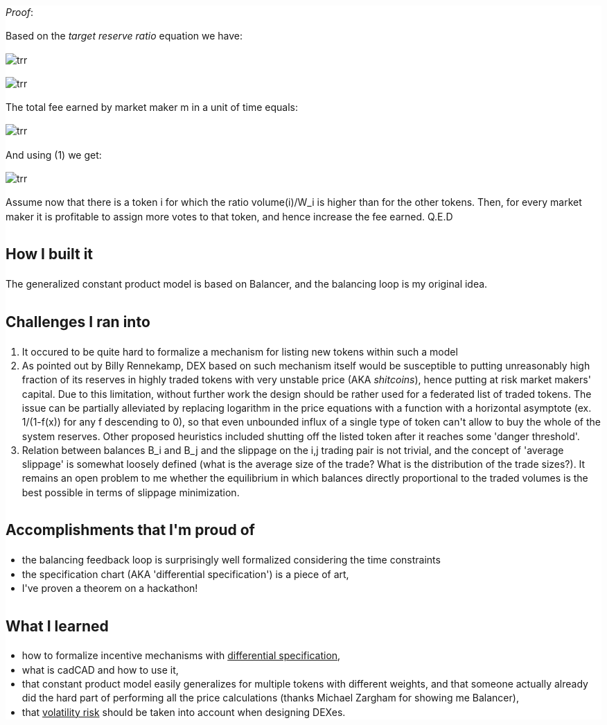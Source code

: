 
*Proof*:



Based on the *target reserve ratio* equation we have:  

![trr](formulas/eq1.png)  

![trr](formulas/eq2.png)

The total fee earned by market maker m in a unit of time equals:  

![trr](formulas/eq3.png)


And using (1) we get:  

![trr](formulas/eq4.png)

Assume now that there is a token i for which the ratio volume(i)/W_i is higher than for the other tokens. Then, for every market maker it is profitable to assign more votes to that token, and hence increase the fee earned. Q.E.D


## How I built it

The generalized constant product model is based on Balancer, and  the balancing loop is my original idea.


## Challenges I ran into

1. It occured to be quite hard to formalize a mechanism for listing new tokens within such a model
2. As pointed out by Billy Rennekamp, DEX based on such mechanism itself would be susceptible to putting unreasonably high fraction of its reserves in highly traded tokens with very unstable price (AKA *shitcoins*), hence putting at risk market makers' capital. Due to this limitation, without further work the design should be rather used for a federated list of traded tokens. The issue can be partially alleviated by replacing logarithm in the price equations with a function with a horizontal asymptote (ex. 1/(1-f(x)) for any f descending to 0), so that even unbounded influx of a single type of token can't allow to buy the whole of the system reserves. Other proposed heuristics included shutting off the listed token after it reaches some 'danger threshold'.
3. Relation between balances B_i and B_j and the slippage on the i,j trading pair is not trivial, and the concept of 'average slippage' is somewhat loosely defined (what is the average size of the trade? What is the distribution of the trade sizes?). It remains an open problem to me whether the equilibrium in which balances directly proportional to the traded volumes is the best possible in terms of slippage minimization.

## Accomplishments that I'm proud of
- the balancing feedback loop is surprisingly well formalized considering the time constraints
- the specification chart (AKA 'differential specification') is a piece of art,
- I've proven a theorem on a hackathon!


## What I learned
- how to formalize incentive mechanisms with [differential specification](https://community.cadcad.org/t/differential-specification-syntax-key/31),
- what is cadCAD and how to use it,
- that constant product model easily generalizes for multiple tokens with different weights, and that someone actually already did the hard part of performing all the price calculations (thanks Michael Zargham for showing me Balancer),
- that [volatility risk](https://en.wikipedia.org/wiki/Volatility_risk) should be taken into account when designing DEXes. 
